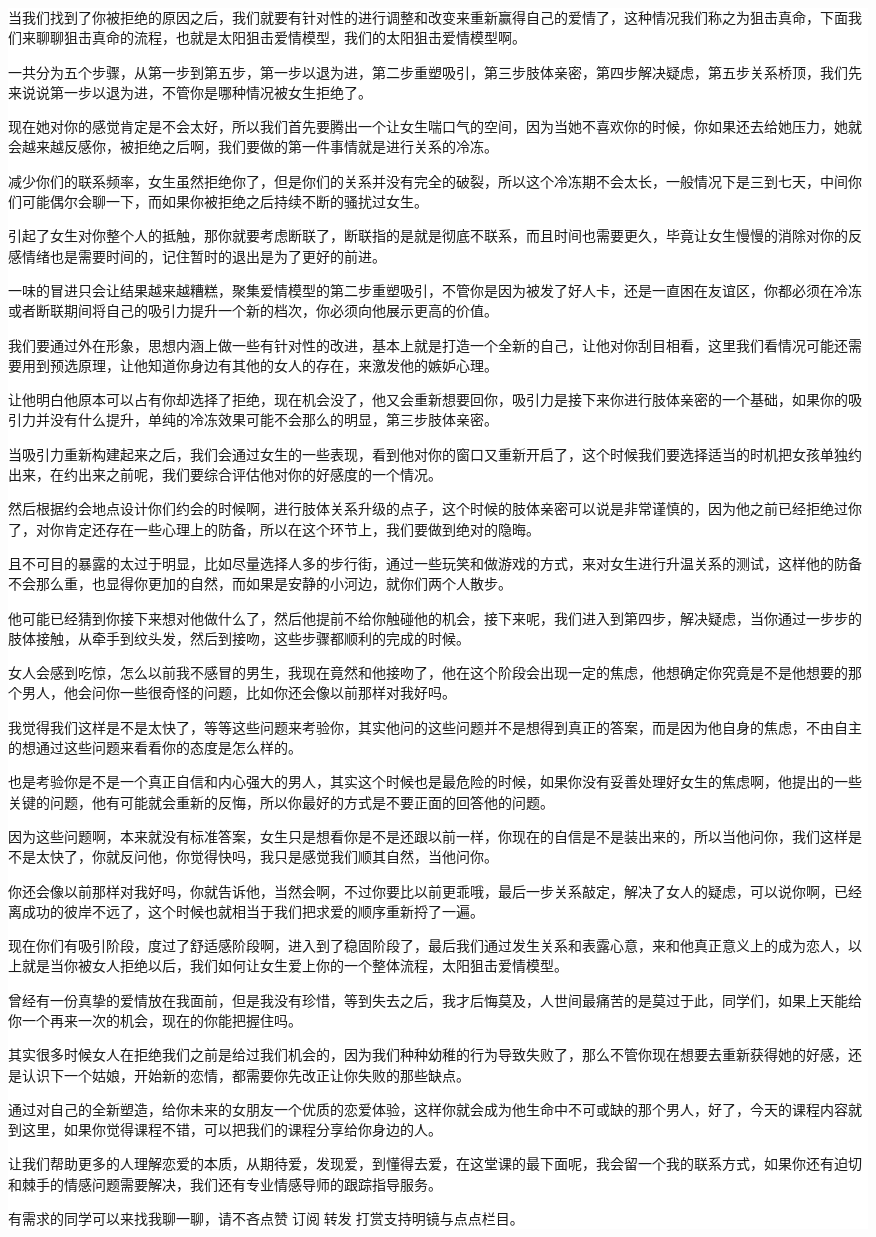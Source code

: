当我们找到了你被拒绝的原因之后，我们就要有针对性的进行调整和改变来重新赢得自己的爱情了，这种情况我们称之为狙击真命，下面我们来聊聊狙击真命的流程，也就是太阳狙击爱情模型，我们的太阳狙击爱情模型啊。

一共分为五个步骤，从第一步到第五步，第一步以退为进，第二步重塑吸引，第三步肢体亲密，第四步解决疑虑，第五步关系桥顶，我们先来说说第一步以退为进，不管你是哪种情况被女生拒绝了。

现在她对你的感觉肯定是不会太好，所以我们首先要腾出一个让女生喘口气的空间，因为当她不喜欢你的时候，你如果还去给她压力，她就会越来越反感你，被拒绝之后啊，我们要做的第一件事情就是进行关系的冷冻。

减少你们的联系频率，女生虽然拒绝你了，但是你们的关系并没有完全的破裂，所以这个冷冻期不会太长，一般情况下是三到七天，中间你们可能偶尔会聊一下，而如果你被拒绝之后持续不断的骚扰过女生。

引起了女生对你整个人的抵触，那你就要考虑断联了，断联指的是就是彻底不联系，而且时间也需要更久，毕竟让女生慢慢的消除对你的反感情绪也是需要时间的，记住暂时的退出是为了更好的前进。

一味的冒进只会让结果越来越糟糕，聚集爱情模型的第二步重塑吸引，不管你是因为被发了好人卡，还是一直困在友谊区，你都必须在冷冻或者断联期间将自己的吸引力提升一个新的档次，你必须向他展示更高的价值。

我们要通过外在形象，思想内涵上做一些有针对性的改进，基本上就是打造一个全新的自己，让他对你刮目相看，这里我们看情况可能还需要用到预选原理，让他知道你身边有其他的女人的存在，来激发他的嫉妒心理。

让他明白他原本可以占有你却选择了拒绝，现在机会没了，他又会重新想要回你，吸引力是接下来你进行肢体亲密的一个基础，如果你的吸引力并没有什么提升，单纯的冷冻效果可能不会那么的明显，第三步肢体亲密。

当吸引力重新构建起来之后，我们会通过女生的一些表现，看到他对你的窗口又重新开启了，这个时候我们要选择适当的时机把女孩单独约出来，在约出来之前呢，我们要综合评估他对你的好感度的一个情况。

然后根据约会地点设计你们约会的时候啊，进行肢体关系升级的点子，这个时候的肢体亲密可以说是非常谨慎的，因为他之前已经拒绝过你了，对你肯定还存在一些心理上的防备，所以在这个环节上，我们要做到绝对的隐晦。

且不可目的暴露的太过于明显，比如尽量选择人多的步行街，通过一些玩笑和做游戏的方式，来对女生进行升温关系的测试，这样他的防备不会那么重，也显得你更加的自然，而如果是安静的小河边，就你们两个人散步。

他可能已经猜到你接下来想对他做什么了，然后他提前不给你触碰他的机会，接下来呢，我们进入到第四步，解决疑虑，当你通过一步步的肢体接触，从牵手到纹头发，然后到接吻，这些步骤都顺利的完成的时候。

女人会感到吃惊，怎么以前我不感冒的男生，我现在竟然和他接吻了，他在这个阶段会出现一定的焦虑，他想确定你究竟是不是他想要的那个男人，他会问你一些很奇怪的问题，比如你还会像以前那样对我好吗。

我觉得我们这样是不是太快了，等等这些问题来考验你，其实他问的这些问题并不是想得到真正的答案，而是因为他自身的焦虑，不由自主的想通过这些问题来看看你的态度是怎么样的。

也是考验你是不是一个真正自信和内心强大的男人，其实这个时候也是最危险的时候，如果你没有妥善处理好女生的焦虑啊，他提出的一些关键的问题，他有可能就会重新的反悔，所以你最好的方式是不要正面的回答他的问题。

因为这些问题啊，本来就没有标准答案，女生只是想看你是不是还跟以前一样，你现在的自信是不是装出来的，所以当他问你，我们这样是不是太快了，你就反问他，你觉得快吗，我只是感觉我们顺其自然，当他问你。

你还会像以前那样对我好吗，你就告诉他，当然会啊，不过你要比以前更乖哦，最后一步关系敲定，解决了女人的疑虑，可以说你啊，已经离成功的彼岸不远了，这个时候也就相当于我们把求爱的顺序重新捋了一遍。

现在你们有吸引阶段，度过了舒适感阶段啊，进入到了稳固阶段了，最后我们通过发生关系和表露心意，来和他真正意义上的成为恋人，以上就是当你被女人拒绝以后，我们如何让女生爱上你的一个整体流程，太阳狙击爱情模型。

曾经有一份真挚的爱情放在我面前，但是我没有珍惜，等到失去之后，我才后悔莫及，人世间最痛苦的是莫过于此，同学们，如果上天能给你一个再来一次的机会，现在的你能把握住吗。

其实很多时候女人在拒绝我们之前是给过我们机会的，因为我们种种幼稚的行为导致失败了，那么不管你现在想要去重新获得她的好感，还是认识下一个姑娘，开始新的恋情，都需要你先改正让你失败的那些缺点。

通过对自己的全新塑造，给你未来的女朋友一个优质的恋爱体验，这样你就会成为他生命中不可或缺的那个男人，好了，今天的课程内容就到这里，如果你觉得课程不错，可以把我们的课程分享给你身边的人。

让我们帮助更多的人理解恋爱的本质，从期待爱，发现爱，到懂得去爱，在这堂课的最下面呢，我会留一个我的联系方式，如果你还有迫切和棘手的情感问题需要解决，我们还有专业情感导师的跟踪指导服务。

有需求的同学可以来找我聊一聊，请不吝点赞 订阅 转发 打赏支持明镜与点点栏目。